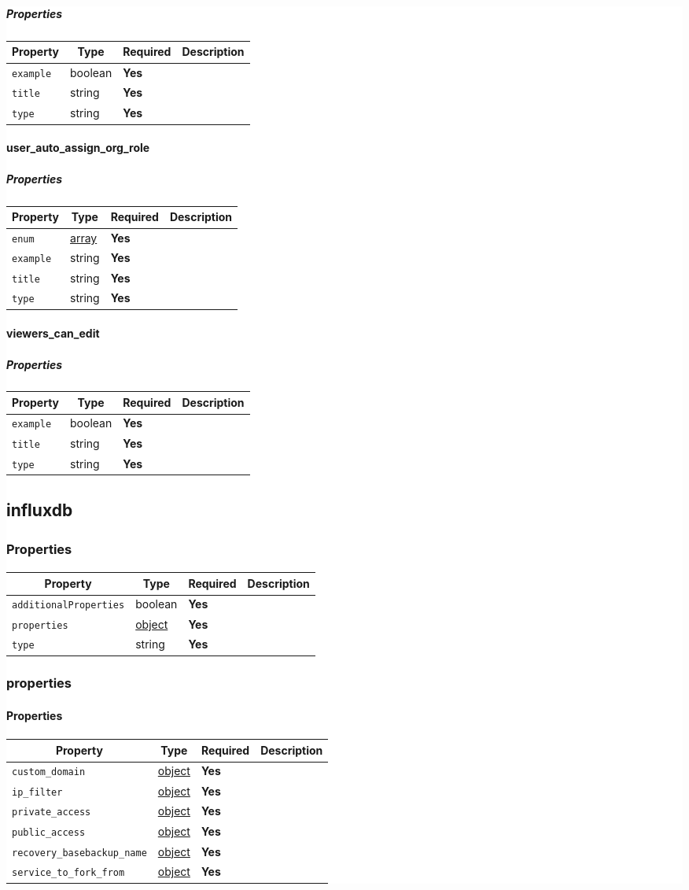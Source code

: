 ##### Properties

| Property  | Type    | Required | Description |
|-----------|---------|----------|-------------|
| `example` | boolean | **Yes**  |             |
| `title`   | string  | **Yes**  |             |
| `type`    | string  | **Yes**  |             |

#### user_auto_assign_org_role

##### Properties

| Property  | Type           | Required | Description |
|-----------|----------------|----------|-------------|
| `enum`    | [array](#enum) | **Yes**  |             |
| `example` | string         | **Yes**  |             |
| `title`   | string         | **Yes**  |             |
| `type`    | string         | **Yes**  |             |

#### viewers_can_edit

##### Properties

| Property  | Type    | Required | Description |
|-----------|---------|----------|-------------|
| `example` | boolean | **Yes**  |             |
| `title`   | string  | **Yes**  |             |
| `type`    | string  | **Yes**  |             |

## influxdb

### Properties

| Property               | Type                  | Required | Description |
|------------------------|-----------------------|----------|-------------|
| `additionalProperties` | boolean               | **Yes**  |             |
| `properties`           | [object](#properties) | **Yes**  |             |
| `type`                 | string                | **Yes**  |             |

### properties

#### Properties

| Property                   | Type                                | Required | Description |
|----------------------------|-------------------------------------|----------|-------------|
| `custom_domain`            | [object](#custom_domain)            | **Yes**  |             |
| `ip_filter`                | [object](#ip_filter)                | **Yes**  |             |
| `private_access`           | [object](#private_access)           | **Yes**  |             |
| `public_access`            | [object](#public_access)            | **Yes**  |             |
| `recovery_basebackup_name` | [object](#recovery_basebackup_name) | **Yes**  |             |
| `service_to_fork_from`     | [object](#service_to_fork_from)     | **Yes**  |             |
